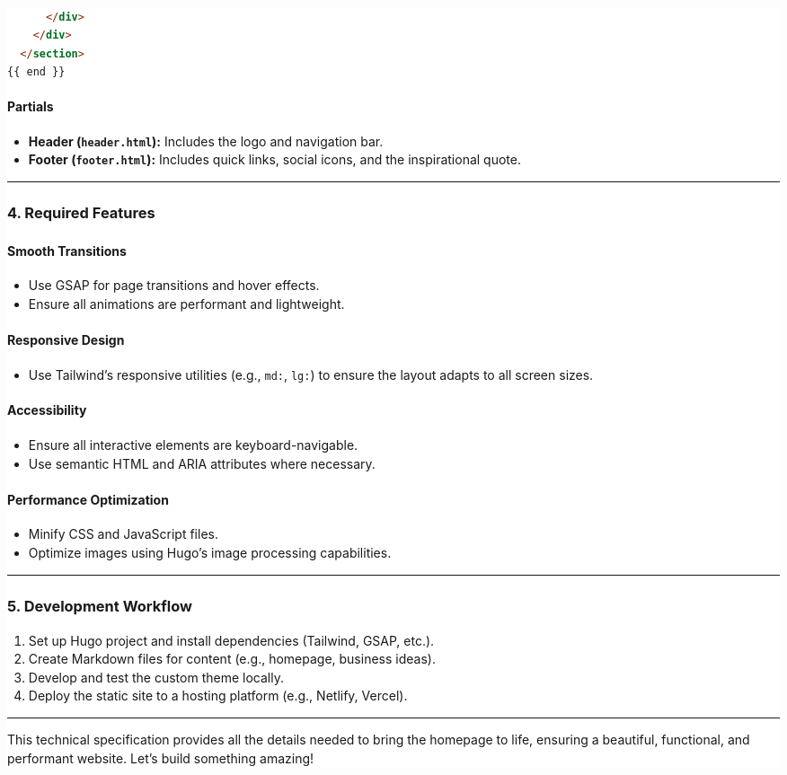   ```html
        </div>
      </div>
    </section>
  {{ end }}
  ```

#### **Partials**  
- **Header (`header.html`):** Includes the logo and navigation bar.  
- **Footer (`footer.html`):** Includes quick links, social icons, and the inspirational quote.  

---

### **4. Required Features**  

#### **Smooth Transitions**  
- Use GSAP for page transitions and hover effects.  
- Ensure all animations are performant and lightweight.  

#### **Responsive Design**  
- Use Tailwind’s responsive utilities (e.g., `md:`, `lg:`) to ensure the layout adapts to all screen sizes.  

#### **Accessibility**  
- Ensure all interactive elements are keyboard-navigable.  
- Use semantic HTML and ARIA attributes where necessary.  

#### **Performance Optimization**  
- Minify CSS and JavaScript files.  
- Optimize images using Hugo’s image processing capabilities.  

---

### **5. Development Workflow**  
1. Set up Hugo project and install dependencies (Tailwind, GSAP, etc.).  
2. Create Markdown files for content (e.g., homepage, business ideas).  
3. Develop and test the custom theme locally.  
4. Deploy the static site to a hosting platform (e.g., Netlify, Vercel).  

---

This technical specification provides all the details needed to bring the homepage to life, ensuring a beautiful, functional, and performant website. Let’s build something amazing!